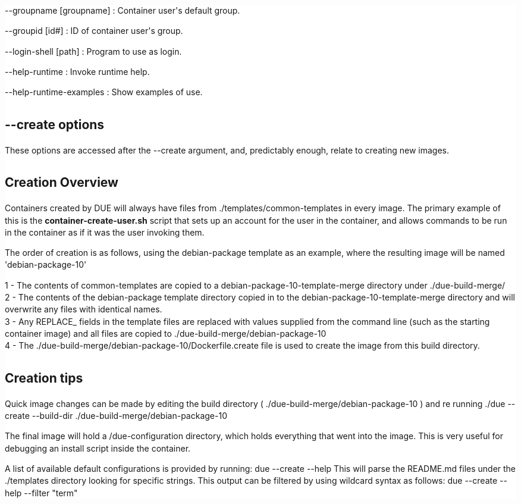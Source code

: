 --groupname [groupname]
:	Container user's default group.

--groupid   [id#]
:	ID of container user's group.

--login-shell [path]
:	Program to use as login.

--help-runtime
:	Invoke runtime help.

--help-runtime-examples
:	Show examples of use.

--create options
-------
These options are accessed after the --create argument, and,
predictably enough, relate to creating new images.


Creation Overview
-------

Containers created by DUE will always have files from ./templates/common-templates in
every image. The primary example of this is the **container-create-user.sh** script that sets up an
account for the user in the container, and allows commands to be run in the container as if
it was the user invoking them.

The order of creation is as follows, using the debian-package template as an example, where
the resulting image will be named 'debian-package-10'  

1 - The contents of common-templates are copied to a debian-package-10-template-merge directory under
    ./due-build-merge/  
2 - The contents of the debian-package template directory copied in to the 
    debian-package-10-template-merge directory and will overwrite any files with identical names.  
3 - Any REPLACE_ fields in the template files are replaced with values supplied from
    the command line (such as the starting container image) and all files are copied to
	./due-build-merge/debian-package-10  
4 - The ./due-build-merge/debian-package-10/Dockerfile.create file is used to create the image
    from this build directory. 

Creation tips
-------

Quick image changes can be made by editing the build directory ( ./due-build-merge/debian-package-10 )
and re running ./due --create --build-dir ./due-build-merge/debian-package-10

The final image will hold a /due-configuration directory, which holds everything that went into the image.
This is very useful for debugging an install script inside the container.

A list of available default configurations is provided by running:
due --create --help
This will parse the README.md files under the ./templates directory looking for specific strings.
This output can be filtered by using wildcard syntax as follows:
due --create --help --filter "term"
